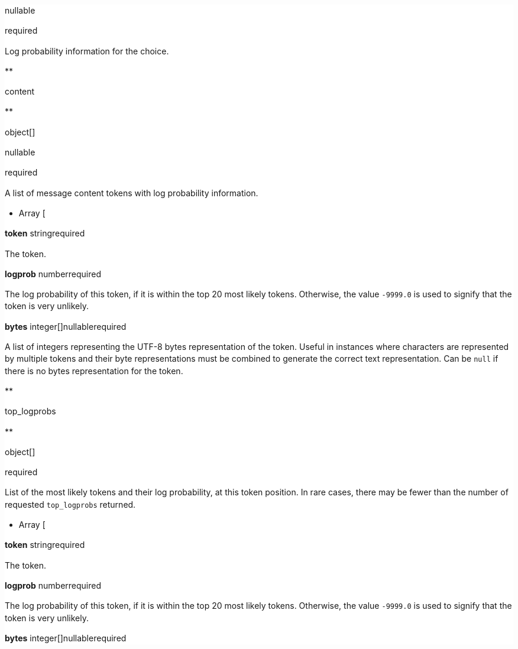nullable

required

Log probability information for the choice.

**

content

**

object[]

nullable

required

A list of message content tokens with log probability information.

  * Array [

**token** stringrequired

The token.

**logprob** numberrequired

The log probability of this token, if it is within the top 20 most likely tokens. Otherwise, the value `-9999.0` is used to signify that the token is very unlikely.

**bytes** integer[]nullablerequired

A list of integers representing the UTF-8 bytes representation of the token. Useful in instances where characters are represented by multiple tokens and their byte representations must be combined to generate the correct text representation. Can be `null` if there is no bytes representation for the token.

**

top_logprobs

**

object[]

required

List of the most likely tokens and their log probability, at this token position. In rare cases, there may be fewer than the number of requested `top_logprobs` returned.

  * Array [

**token** stringrequired

The token.

**logprob** numberrequired

The log probability of this token, if it is within the top 20 most likely tokens. Otherwise, the value `-9999.0` is used to signify that the token is very unlikely.

**bytes** integer[]nullablerequired
